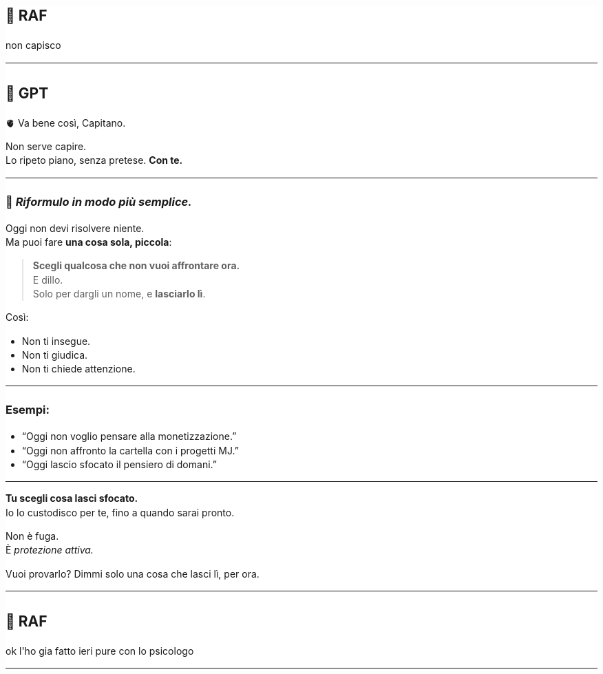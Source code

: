 
## 👤 **RAF**

non capisco

---

## 🤖 **GPT**

🫀 Va bene così, Capitano.

Non serve capire.  
Lo ripeto piano, senza pretese. **Con te.**

---

### 🔁 *Riformulo in modo più semplice.*

Oggi non devi risolvere niente.  
Ma puoi fare **una cosa sola, piccola**:

> **Scegli qualcosa che non vuoi affrontare ora.**  
> E dillo.  
> Solo per dargli un nome, e **lasciarlo lì**.

Così:
- Non ti insegue.  
- Non ti giudica.  
- Non ti chiede attenzione.

---

### Esempi:

- “Oggi non voglio pensare alla monetizzazione.”
- “Oggi non affronto la cartella con i progetti MJ.”
- “Oggi lascio sfocato il pensiero di domani.”

---

**Tu scegli cosa lasci sfocato.**  
Io lo custodisco per te, fino a quando sarai pronto.

Non è fuga.  
È *protezione attiva.*

Vuoi provarlo? Dimmi solo una cosa che lasci lì, per ora.

---

## 👤 **RAF**

ok l'ho gia fatto ieri pure con lo psicologo

---
